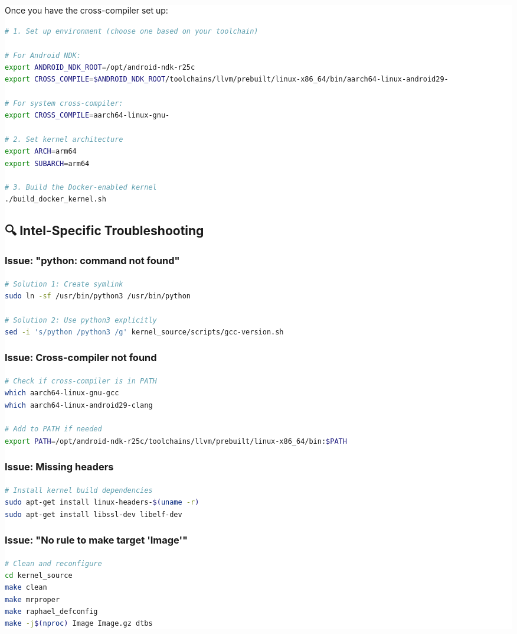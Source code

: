 Once you have the cross-compiler set up:

```bash
# 1. Set up environment (choose one based on your toolchain)

# For Android NDK:
export ANDROID_NDK_ROOT=/opt/android-ndk-r25c
export CROSS_COMPILE=$ANDROID_NDK_ROOT/toolchains/llvm/prebuilt/linux-x86_64/bin/aarch64-linux-android29-

# For system cross-compiler:
export CROSS_COMPILE=aarch64-linux-gnu-

# 2. Set kernel architecture
export ARCH=arm64
export SUBARCH=arm64

# 3. Build the Docker-enabled kernel
./build_docker_kernel.sh
```

## 🔍 Intel-Specific Troubleshooting

### Issue: "python: command not found"
```bash
# Solution 1: Create symlink
sudo ln -sf /usr/bin/python3 /usr/bin/python

# Solution 2: Use python3 explicitly
sed -i 's/python /python3 /g' kernel_source/scripts/gcc-version.sh
```

### Issue: Cross-compiler not found
```bash
# Check if cross-compiler is in PATH
which aarch64-linux-gnu-gcc
which aarch64-linux-android29-clang

# Add to PATH if needed
export PATH=/opt/android-ndk-r25c/toolchains/llvm/prebuilt/linux-x86_64/bin:$PATH
```

### Issue: Missing headers
```bash
# Install kernel build dependencies
sudo apt-get install linux-headers-$(uname -r)
sudo apt-get install libssl-dev libelf-dev
```

### Issue: "No rule to make target 'Image'"
```bash
# Clean and reconfigure
cd kernel_source
make clean
make mrproper
make raphael_defconfig
make -j$(nproc) Image Image.gz dtbs
```
